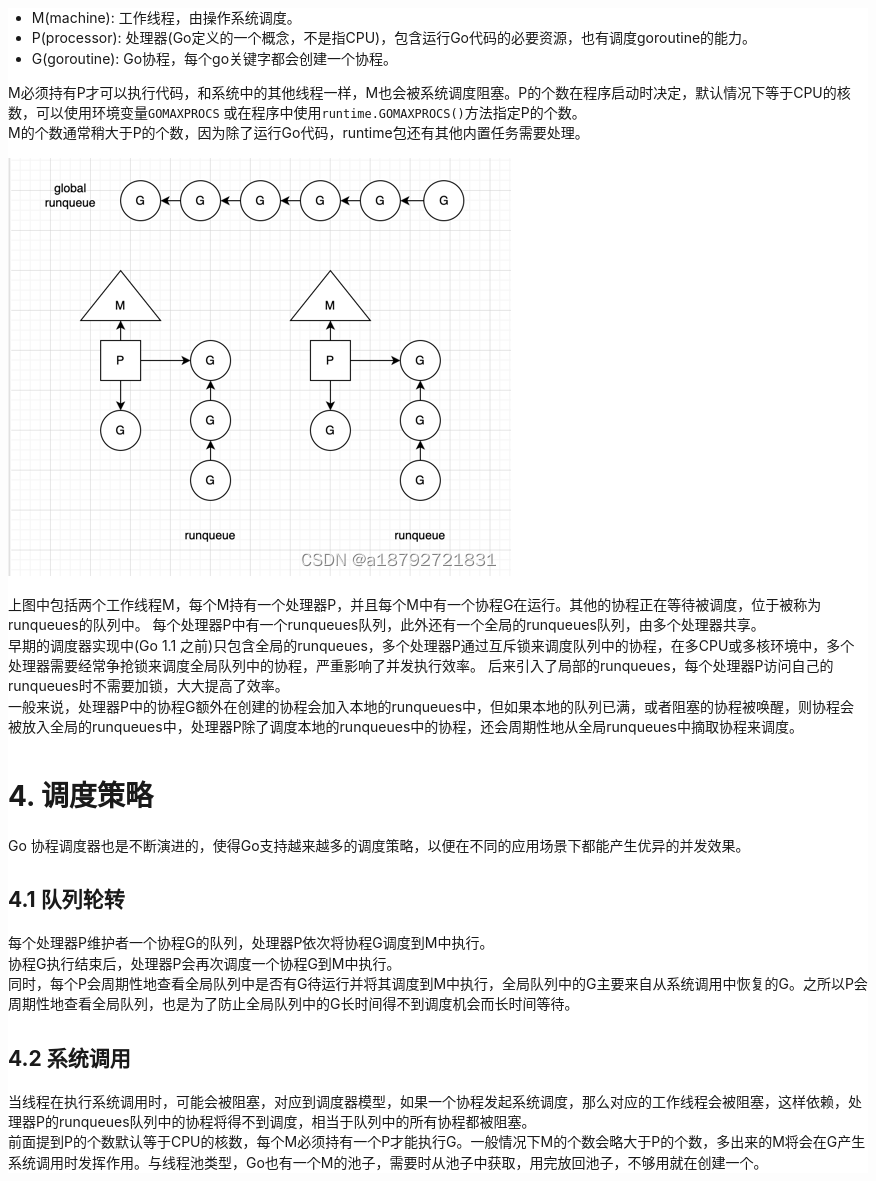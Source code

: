 - M(machine): 工作线程，由操作系统调度。
- P(processor): 处理器(Go定义的一个概念，不是指CPU)，包含运行Go代码的必要资源，也有调度goroutine的能力。
- G(goroutine): Go协程，每个go关键字都会创建一个协程。

M必须持有P才可以执行代码，和系统中的其他线程一样，M也会被系统调度阻塞。P的个数在程序启动时决定，默认情况下等于CPU的核数，可以使用环境变量`GOMAXPROCS`
或在程序中使用`runtime.GOMAXPROCS()`方法指定P的个数。  
M的个数通常稍大于P的个数，因为除了运行Go代码，runtime包还有其他内置任务需要处理。  

![img_3.png](/images/posts/2024-04-10-Go%20知识协程/img_3.png)

上图中包括两个工作线程M，每个M持有一个处理器P，并且每个M中有一个协程G在运行。其他的协程正在等待被调度，位于被称为runqueues的队列中。
每个处理器P中有一个runqueues队列，此外还有一个全局的runqueues队列，由多个处理器共享。  
早期的调度器实现中(Go 1.1 之前)只包含全局的runqueues，多个处理器P通过互斥锁来调度队列中的协程，在多CPU或多核环境中，多个处理器需要经常争抢锁来调度全局队列中的协程，严重影响了并发执行效率。
后来引入了局部的runqueues，每个处理器P访问自己的runqueues时不需要加锁，大大提高了效率。  
一般来说，处理器P中的协程G额外在创建的协程会加入本地的runqueues中，但如果本地的队列已满，或者阻塞的协程被唤醒，则协程会被放入全局的runqueues中，处理器P除了调度本地的runqueues中的协程，还会周期性地从全局runqueues中摘取协程来调度。
# 4. 调度策略
Go 协程调度器也是不断演进的，使得Go支持越来越多的调度策略，以便在不同的应用场景下都能产生优异的并发效果。
## 4.1 队列轮转
每个处理器P维护者一个协程G的队列，处理器P依次将协程G调度到M中执行。  
协程G执行结束后，处理器P会再次调度一个协程G到M中执行。  
同时，每个P会周期性地查看全局队列中是否有G待运行并将其调度到M中执行，全局队列中的G主要来自从系统调用中恢复的G。之所以P会周期性地查看全局队列，也是为了防止全局队列中的G长时间得不到调度机会而长时间等待。
## 4.2 系统调用
当线程在执行系统调用时，可能会被阻塞，对应到调度器模型，如果一个协程发起系统调度，那么对应的工作线程会被阻塞，这样依赖，处理器P的runqueues队列中的协程将得不到调度，相当于队列中的所有协程都被阻塞。  
前面提到P的个数默认等于CPU的核数，每个M必须持有一个P才能执行G。一般情况下M的个数会略大于P的个数，多出来的M将会在G产生系统调用时发挥作用。与线程池类型，Go也有一个M的池子，需要时从池子中获取，用完放回池子，不够用就在创建一个。  
